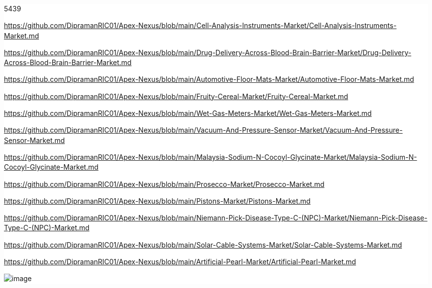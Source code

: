 5439</p><p><a href="https://github.com/DipramanRIC01/Apex-Nexus/blob/main/Cell-Analysis-Instruments-Market/Cell-Analysis-Instruments-Market.md">https://github.com/DipramanRIC01/Apex-Nexus/blob/main/Cell-Analysis-Instruments-Market/Cell-Analysis-Instruments-Market.md</a></p><p><a href="https://github.com/DipramanRIC01/Apex-Nexus/blob/main/Drug-Delivery-Across-Blood-Brain-Barrier-Market/Drug-Delivery-Across-Blood-Brain-Barrier-Market.md">https://github.com/DipramanRIC01/Apex-Nexus/blob/main/Drug-Delivery-Across-Blood-Brain-Barrier-Market/Drug-Delivery-Across-Blood-Brain-Barrier-Market.md</a></p><p><a href="https://github.com/DipramanRIC01/Apex-Nexus/blob/main/Automotive-Floor-Mats-Market/Automotive-Floor-Mats-Market.md">https://github.com/DipramanRIC01/Apex-Nexus/blob/main/Automotive-Floor-Mats-Market/Automotive-Floor-Mats-Market.md</a></p><p><a href="https://github.com/DipramanRIC01/Apex-Nexus/blob/main/Fruity-Cereal-Market/Fruity-Cereal-Market.md">https://github.com/DipramanRIC01/Apex-Nexus/blob/main/Fruity-Cereal-Market/Fruity-Cereal-Market.md</a></p><p><a href="https://github.com/DipramanRIC01/Apex-Nexus/blob/main/Wet-Gas-Meters-Market/Wet-Gas-Meters-Market.md">https://github.com/DipramanRIC01/Apex-Nexus/blob/main/Wet-Gas-Meters-Market/Wet-Gas-Meters-Market.md</a></p><p><a href="https://github.com/DipramanRIC01/Apex-Nexus/blob/main/Vacuum-And-Pressure-Sensor-Market/Vacuum-And-Pressure-Sensor-Market.md">https://github.com/DipramanRIC01/Apex-Nexus/blob/main/Vacuum-And-Pressure-Sensor-Market/Vacuum-And-Pressure-Sensor-Market.md</a></p><p><a href="https://github.com/DipramanRIC01/Apex-Nexus/blob/main/Malaysia-Sodium-N-Cocoyl-Glycinate-Market/Malaysia-Sodium-N-Cocoyl-Glycinate-Market.md">https://github.com/DipramanRIC01/Apex-Nexus/blob/main/Malaysia-Sodium-N-Cocoyl-Glycinate-Market/Malaysia-Sodium-N-Cocoyl-Glycinate-Market.md</a></p><p><a href="https://github.com/DipramanRIC01/Apex-Nexus/blob/main/Prosecco-Market/Prosecco-Market.md">https://github.com/DipramanRIC01/Apex-Nexus/blob/main/Prosecco-Market/Prosecco-Market.md</a></p><p><a href="https://github.com/DipramanRIC01/Apex-Nexus/blob/main/Pistons-Market/Pistons-Market.md">https://github.com/DipramanRIC01/Apex-Nexus/blob/main/Pistons-Market/Pistons-Market.md</a></p><p><a href="https://github.com/DipramanRIC01/Apex-Nexus/blob/main/Niemann-Pick-Disease-Type-C-(NPC)-Market/Niemann-Pick-Disease-Type-C-(NPC)-Market.md">https://github.com/DipramanRIC01/Apex-Nexus/blob/main/Niemann-Pick-Disease-Type-C-(NPC)-Market/Niemann-Pick-Disease-Type-C-(NPC)-Market.md</a></p><p><a href="https://github.com/DipramanRIC01/Apex-Nexus/blob/main/Solar-Cable-Systems-Market/Solar-Cable-Systems-Market.md">https://github.com/DipramanRIC01/Apex-Nexus/blob/main/Solar-Cable-Systems-Market/Solar-Cable-Systems-Market.md</a></p><p><a href="https://github.com/DipramanRIC01/Apex-Nexus/blob/main/Artificial-Pearl-Market/Artificial-Pearl-Market.md">https://github.com/DipramanRIC01/Apex-Nexus/blob/main/Artificial-Pearl-Market/Artificial-Pearl-Market.md</a></p>
![image](https://github.com/user-attachments/assets/634b3131-df1b-45db-a810-e0011cfec1c1)
